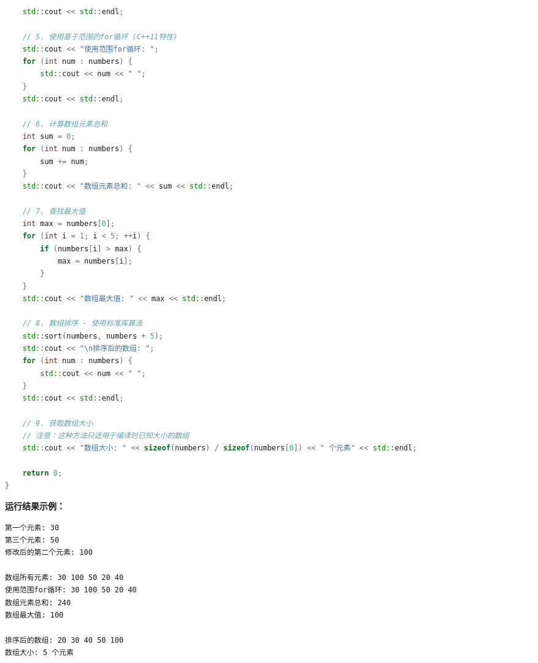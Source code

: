 ```cpp
    std::cout << std::endl;
    
    // 5. 使用基于范围的for循环 (C++11特性)
    std::cout << "使用范围for循环: ";
    for (int num : numbers) {
        std::cout << num << " ";
    }
    std::cout << std::endl;
    
    // 6. 计算数组元素总和
    int sum = 0;
    for (int num : numbers) {
        sum += num;
    }
    std::cout << "数组元素总和: " << sum << std::endl;
    
    // 7. 查找最大值
    int max = numbers[0];
    for (int i = 1; i < 5; ++i) {
        if (numbers[i] > max) {
            max = numbers[i];
        }
    }
    std::cout << "数组最大值: " << max << std::endl;
    
    // 8. 数组排序 - 使用标准库算法
    std::sort(numbers, numbers + 5);
    std::cout << "\n排序后的数组: ";
    for (int num : numbers) {
        std::cout << num << " ";
    }
    std::cout << std::endl;
    
    // 9. 获取数组大小
    // 注意：这种方法只适用于编译时已知大小的数组
    std::cout << "数组大小: " << sizeof(numbers) / sizeof(numbers[0]) << " 个元素" << std::endl;
    
    return 0;
}
```

**运行结果示例：**
```
第一个元素: 30
第三个元素: 50
修改后的第二个元素: 100

数组所有元素: 30 100 50 20 40 
使用范围for循环: 30 100 50 20 40 
数组元素总和: 240
数组最大值: 100

排序后的数组: 20 30 40 50 100 
数组大小: 5 个元素
```
